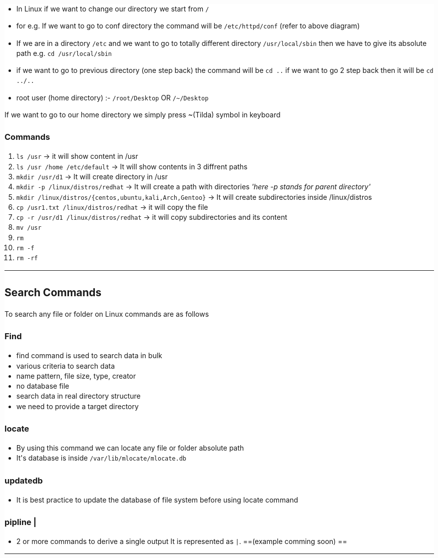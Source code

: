 - In Linux if we want to change our directory we start from `/` 
- for e.g. If we want to go to conf directory the command will be `/etc/httpd/conf` (refer to above diagram)
- If we are in a directory `/etc` and we want to go to totally different directory `/usr/local/sbin` then we have to give its absolute path e.g. `cd /usr/local/sbin`
- if we want to go to previous directory (one step back) the command will be `cd ..` if we want to go 2 step back then it will be `cd ../..`

- root user (home directory) :-
	`/root/Desktop`
	OR
	`/~/Desktop`

If we want to go to our home directory we simply press ~(Tilda) symbol in keyboard


### Commands

1. `ls /usr` &rarr; it will show content in /usr
2. `ls /usr /home /etc/default` &rarr; It will show contents in 3 diffrent paths
3. `mkdir /usr/d1` &rarr; It will create directory in /usr
4. `mkdir -p /linux/distros/redhat` &rarr; It will create a path with directories *'here -p stands for parent directory'*
5. `mkdir /linux/distros/{centos,ubuntu,kali,Arch,Gentoo}` &rarr; It will create subdirectories inside /linux/distros 
6. `cp /usr1.txt /linux/distros/redhat` &rarr; it will copy the file 
7. `cp -r /usr/d1 /linux/distros/redhat` &rarr; it will copy subdirectories and its content
8. `mv /usr`
9. `rm `
10. `rm -f`
11. `rm -rf`

---
## Search Commands

To search any file or folder on Linux commands are as follows

### Find
- find command is used to search data in bulk
- various criteria to search data
- name pattern, file size, type, creator
- no database file
- search data in real directory structure
- we need to provide a target directory

### locate 
- By using this command we can locate any file or folder absolute path
- It's database is inside `/var/lib/mlocate/mlocate.db`
### updatedb  
- It is best practice to update the database of file system before using locate command
### pipline | 
- 2 or more commands to derive a single output It is represented as `|`. ==(example comming soon) ==

---